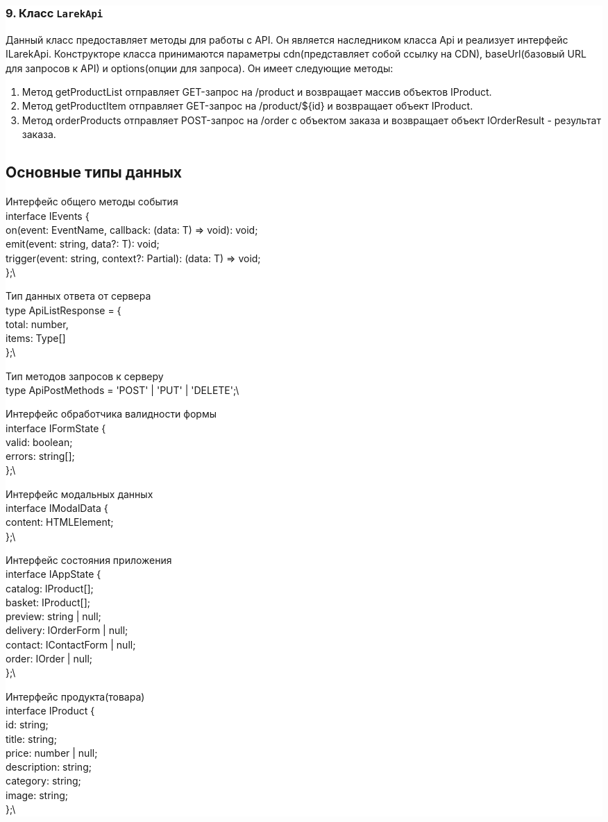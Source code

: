 ### 9. Класс `LarekApi`
Данный класс предоставляет методы для работы с API.  Он является наследником класса Api и реализует интерфейс ILarekApi.
Конструкторе класса принимаются параметры cdn(представляет собой ссылку на CDN), baseUrl(базовый URL для запросов к API) и options(опции для запроса).
Он имеет следующие методы:
1. Метод getProductList отправляет GET-запрос на /product и возвращает массив объектов IProduct. 
2. Метод getProductItem отправляет GET-запрос на /product/${id} и возвращает объект IProduct.
3. Метод orderProducts отправляет POST-запрос на /order с объектом заказа и возвращает объект IOrderResult - результат заказа.


## Основные типы данных 
Интерфейс общего методы события\
interface IEvents {\
    on<T extends object>(event: EventName, callback: (data: T) => void): void;\
    emit<T extends object>(event: string, data?: T): void;\
    trigger<T extends object>(event: string, context?: Partial<T>): (data: T) => void;\
  };\

Тип данных ответа от сервера\
type ApiListResponse<Type> = {\
    total: number, \
    items: Type[] \
};\

Тип методов запросов к серверу\
type ApiPostMethods = 'POST' | 'PUT' | 'DELETE';\

Интерфейс обработчика валидности формы\
interface IFormState {\
    valid: boolean;\
    errors: string[];\
};\

Интерфейс модальных данных\
interface IModalData {\
    content: HTMLElement;\
};\

Интерфейс состояния приложения\
interface IAppState {\
  catalog: IProduct[];\
  basket: IProduct[];\
  preview: string | null;\
  delivery: IOrderForm | null;\
  contact: IContactForm | null;\
  order: IOrder | null;\
};\

Интерфейс продукта(товара)\
interface IProduct {\
  id: string;\
  title: string;\
  price: number | null;\
  description: string;\
  category: string;\
  image: string;\
};\
